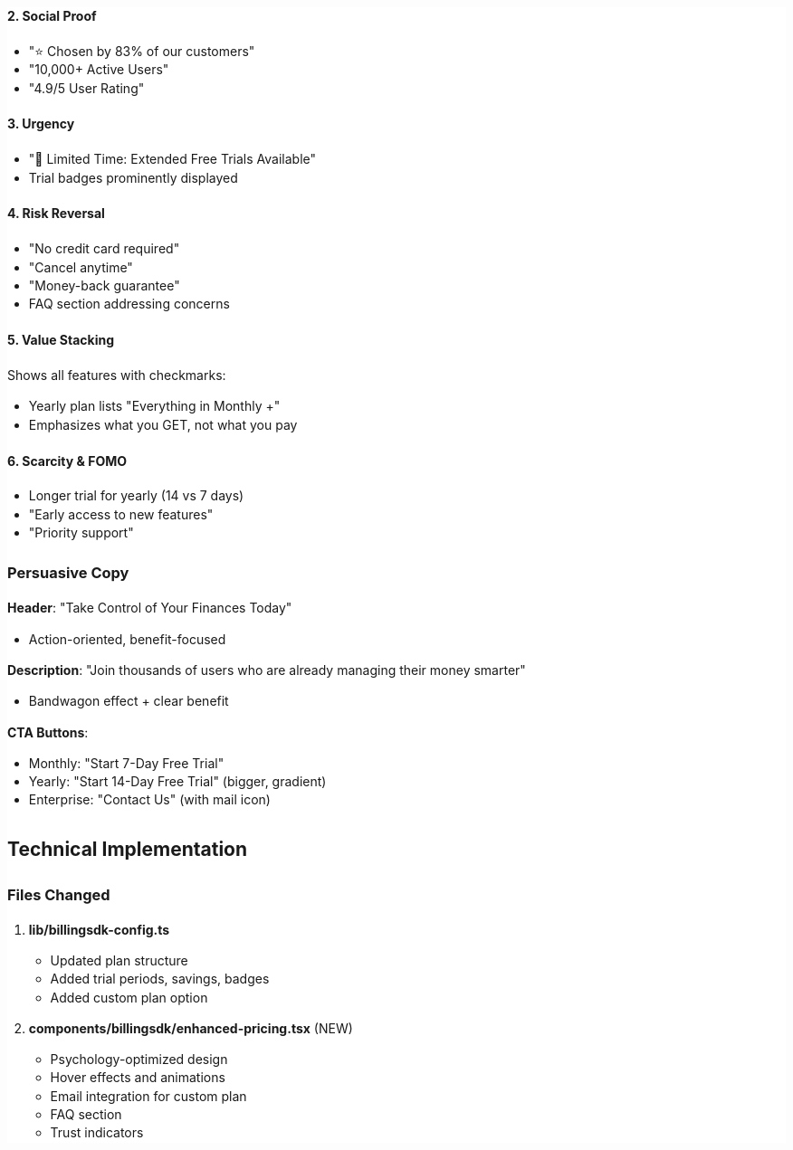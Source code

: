 #### 2. **Social Proof**
- "⭐ Chosen by 83% of our customers"
- "10,000+ Active Users"
- "4.9/5 User Rating"

#### 3. **Urgency**
- "🎉 Limited Time: Extended Free Trials Available"
- Trial badges prominently displayed

#### 4. **Risk Reversal**
- "No credit card required"
- "Cancel anytime"
- "Money-back guarantee"
- FAQ section addressing concerns

#### 5. **Value Stacking**
Shows all features with checkmarks:
- Yearly plan lists "Everything in Monthly +"
- Emphasizes what you GET, not what you pay

#### 6. **Scarcity & FOMO**
- Longer trial for yearly (14 vs 7 days)
- "Early access to new features"
- "Priority support"

### Persuasive Copy

**Header**: "Take Control of Your Finances Today"
- Action-oriented, benefit-focused

**Description**: "Join thousands of users who are already managing their money smarter"
- Bandwagon effect + clear benefit

**CTA Buttons**:
- Monthly: "Start 7-Day Free Trial"
- Yearly: "Start 14-Day Free Trial" (bigger, gradient)
- Enterprise: "Contact Us" (with mail icon)

## Technical Implementation

### Files Changed

1. **lib/billingsdk-config.ts**
   - Updated plan structure
   - Added trial periods, savings, badges
   - Added custom plan option

2. **components/billingsdk/enhanced-pricing.tsx** (NEW)
   - Psychology-optimized design
   - Hover effects and animations
   - Email integration for custom plan
   - FAQ section
   - Trust indicators
